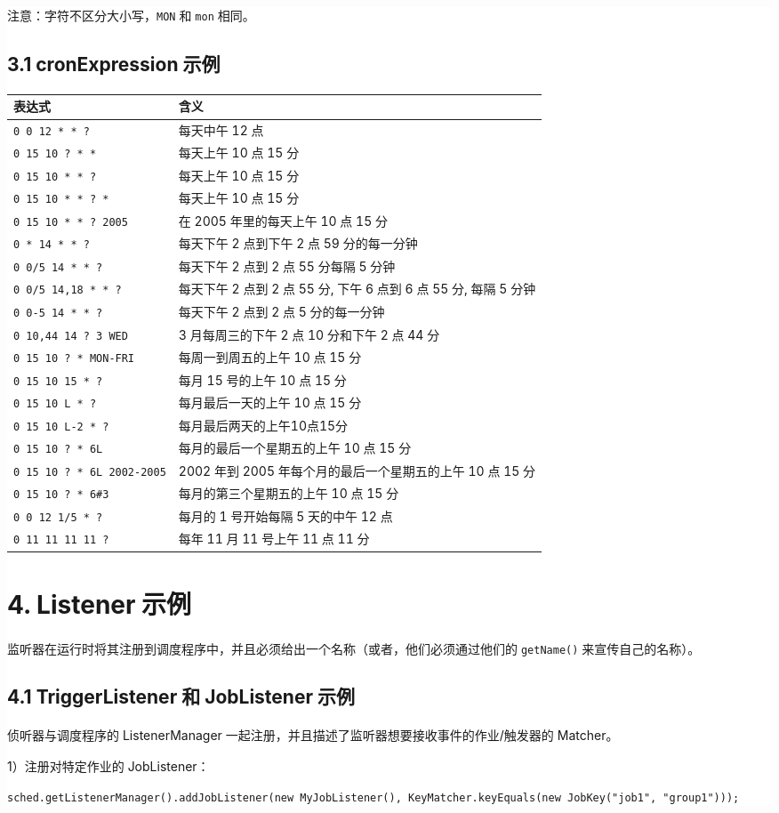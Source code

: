 注意：字符不区分大小写，`MON` 和 `mon` 相同。

## 3.1 cronExpression 示例

| 表达式                     | 含义                                                         |
| :------------------------- | :----------------------------------------------------------- |
| `0 0 12 * * ?`             | 每天中午 12 点                                               |
| `0 15 10 ? * *`            | 每天上午 10 点 15 分                                         |
| `0 15 10 * * ?`            | 每天上午 10 点 15 分                                         |
| `0 15 10 * * ? *`          | 每天上午 10 点 15 分                                         |
| `0 15 10 * * ? 2005`       | 在 2005 年里的每天上午 10 点 15 分                           |
| `0 * 14 * * ?`             | 每天下午 2 点到下午 2 点 59 分的每一分钟                     |
| `0 0/5 14 * * ?`           | 每天下午 2 点到 2 点 55 分每隔 5 分钟                        |
| `0 0/5 14,18 * * ?`        | 每天下午 2 点到 2 点 55 分, 下午 6 点到 6 点 55 分, 每隔 5 分钟 |
| `0 0-5 14 * * ?`           | 每天下午 2 点到 2 点 5 分的每一分钟                          |
| `0 10,44 14 ? 3 WED`       | 3 月每周三的下午 2 点 10 分和下午 2 点 44 分                 |
| `0 15 10 ? * MON-FRI`      | 每周一到周五的上午 10 点 15 分                               |
| `0 15 10 15 * ?`           | 每月 15 号的上午 10 点 15 分                                 |
| `0 15 10 L * ?`            | 每月最后一天的上午 10 点 15 分                               |
| `0 15 10 L-2 * ?`          | 每月最后两天的上午10点15分                                   |
| `0 15 10 ? * 6L`           | 每月的最后一个星期五的上午 10 点 15 分                       |
| `0 15 10 ? * 6L 2002-2005` | 2002 年到 2005 年每个月的最后一个星期五的上午 10 点 15 分    |
| `0 15 10 ? * 6#3`          | 每月的第三个星期五的上午 10 点 15 分                         |
| `0 0 12 1/5 * ?`           | 每月的 1 号开始每隔 5 天的中午 12 点                         |
| `0 11 11 11 11 ?`          | 每年 11 月 11 号上午 11 点 11 分                             |

# 4. Listener 示例

监听器在运行时将其注册到调度程序中，并且必须给出一个名称（或者，他们必须通过他们的 `getName()` 来宣传自己的名称）。

## 4.1 TriggerListener 和 JobListener 示例

侦听器与调度程序的 ListenerManager 一起注册，并且描述了监听器想要接收事件的作业/触发器的 Matcher。

1）注册对特定作业的 JobListener：

```
sched.getListenerManager().addJobListener(new MyJobListener(), KeyMatcher.keyEquals(new JobKey("job1", "group1")));
```
